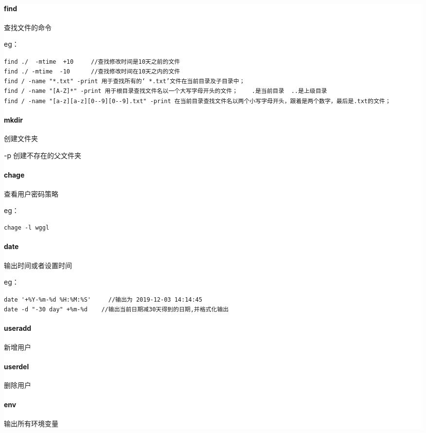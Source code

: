 #### find

查找文件的命令

eg：

```shell
find ./  -mtime  +10     //查找修改时间是10天之前的文件
find ./ -mtime  -10      //查找修改时间在10天之内的文件
find / -name "*.txt" -print 用于查找所有的‘ *.txt’文件在当前目录及子目录中；
find / -name "[A-Z]*" -print 用于根目录查找文件名以一个大写字母开头的文件；    .是当前目录  ..是上级目录
find / -name "[a-z][a-z][0--9][0--9].txt" -print 在当前目录查找文件名以两个小写字母开头，跟着是两个数字，最后是.txt的文件；
```



#### mkdir

创建文件夹

-p    创建不存在的父文件夹



#### chage

查看用户密码策略

eg：

```shell
chage -l wggl
```



#### date

输出时间或者设置时间

eg：

```shell
date '+%Y-%m-%d %H:%M:%S'     //输出为 2019-12-03 14:14:45 
date -d "-30 day" +%m-%d    //输出当前日期减30天得到的日期,并格式化输出
```



#### useradd 

新增用户

#### userdel

删除用户

#### env

输出所有环境变量


